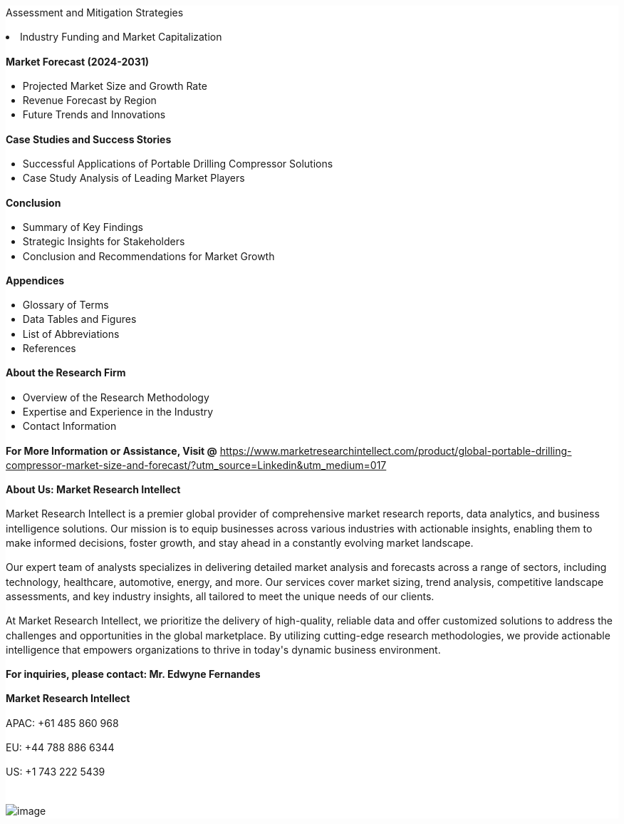 Assessment and Mitigation Strategies</li><li>Industry Funding and Market Capitalization</li></ul><p><strong>Market Forecast (2024-2031)</strong></p><ul><li>Projected Market Size and Growth Rate</li><li>Revenue Forecast by Region</li><li>Future Trends and Innovations</li></ul><p><strong>Case Studies and Success Stories</strong></p><ul><li>Successful Applications of Portable Drilling Compressor Solutions</li><li>Case Study Analysis of Leading Market Players</li></ul><p><strong>Conclusion</strong></p><ul><li>Summary of Key Findings</li><li>Strategic Insights for Stakeholders</li><li>Conclusion and Recommendations for Market Growth</li></ul><p><strong>Appendices</strong></p><ul><li>Glossary of Terms</li><li>Data Tables and Figures</li><li>List of Abbreviations</li><li>References</li></ul><p><strong>About the Research Firm</strong></p><ul><li>Overview of the Research Methodology</li><li>Expertise and Experience in the Industry</li><li>Contact Information</li></ul></div><div class="article-main__content" data-test-id="publishing-text-block"><p><span class="font-[700]"><strong>For More Information or Assistance, Visit @</strong>&nbsp;<a href="https://www.marketresearchintellect.com/product/global-portable-drilling-compressor-market-size-and-forecast/?utm_source=Linkedin&utm_medium=017">https://www.marketresearchintellect.com/product/global-portable-drilling-compressor-market-size-and-forecast/?utm_source=Linkedin&utm_medium=017</a></span></p><p><strong>About Us: Market Research Intellect</strong></p><p>Market Research Intellect is a premier global provider of comprehensive market research reports, data analytics, and business intelligence solutions. Our mission is to equip businesses across various industries with actionable insights, enabling them to make informed decisions, foster growth, and stay ahead in a constantly evolving market landscape.</p><p>Our expert team of analysts specializes in delivering detailed market analysis and forecasts across a range of sectors, including technology, healthcare, automotive, energy, and more. Our services cover market sizing, trend analysis, competitive landscape assessments, and key industry insights, all tailored to meet the unique needs of our clients.</p><p>At Market Research Intellect, we prioritize the delivery of high-quality, reliable data and offer customized solutions to address the challenges and opportunities in the global marketplace. By utilizing cutting-edge research methodologies, we provide actionable intelligence that empowers organizations to thrive in today's dynamic business environment.</p><p><strong>For inquiries, please contact: Mr. Edwyne Fernandes</strong></p><p><strong>Market Research Intellect</strong></p><p>APAC: +61 485 860 968</p><p>EU: +44 788 886 6344</p><p>US: +1 743 222 5439</p></div><div class="article-main__content" data-test-id="publishing-text-block">&nbsp;</div>
![image](https://github.com/user-attachments/assets/2cfd9d72-22bc-46dc-a394-41eb6b94baba)
